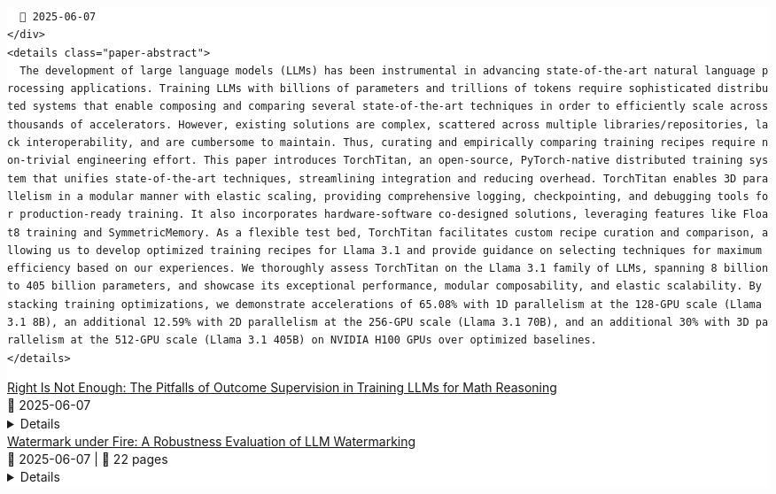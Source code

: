      📅 2025-06-07
    </div>
    <details class="paper-abstract">
      The development of large language models (LLMs) has been instrumental in advancing state-of-the-art natural language processing applications. Training LLMs with billions of parameters and trillions of tokens require sophisticated distributed systems that enable composing and comparing several state-of-the-art techniques in order to efficiently scale across thousands of accelerators. However, existing solutions are complex, scattered across multiple libraries/repositories, lack interoperability, and are cumbersome to maintain. Thus, curating and empirically comparing training recipes require non-trivial engineering effort. This paper introduces TorchTitan, an open-source, PyTorch-native distributed training system that unifies state-of-the-art techniques, streamlining integration and reducing overhead. TorchTitan enables 3D parallelism in a modular manner with elastic scaling, providing comprehensive logging, checkpointing, and debugging tools for production-ready training. It also incorporates hardware-software co-designed solutions, leveraging features like Float8 training and SymmetricMemory. As a flexible test bed, TorchTitan facilitates custom recipe curation and comparison, allowing us to develop optimized training recipes for Llama 3.1 and provide guidance on selecting techniques for maximum efficiency based on our experiences. We thoroughly assess TorchTitan on the Llama 3.1 family of LLMs, spanning 8 billion to 405 billion parameters, and showcase its exceptional performance, modular composability, and elastic scalability. By stacking training optimizations, we demonstrate accelerations of 65.08% with 1D parallelism at the 128-GPU scale (Llama 3.1 8B), an additional 12.59% with 2D parallelism at the 256-GPU scale (Llama 3.1 70B), and an additional 30% with 3D parallelism at the 512-GPU scale (Llama 3.1 405B) on NVIDIA H100 GPUs over optimized baselines.
    </details>
</div>
<div class="paper-card">
    <div class="paper-title"><a href="http://arxiv.org/abs/2506.06877v1">Right Is Not Enough: The Pitfalls of Outcome Supervision in Training LLMs for Math Reasoning</a></div>
    <div class="paper-meta">
      📅 2025-06-07
    </div>
    <details class="paper-abstract">
      Outcome-rewarded Large Language Models (LLMs) have demonstrated remarkable success in mathematical problem-solving. However, this success often masks a critical issue: models frequently achieve correct answers through fundamentally unsound reasoning processes, a phenomenon indicative of reward hacking. We introduce MathOlympiadEval, a new dataset with fine-grained annotations, which reveals a significant gap between LLMs' answer correctness and their low process correctness. Existing automated methods like LLM-as-a-judge struggle to reliably detect these reasoning flaws. To address this, we propose ParaStepVerifier, a novel methodology for meticulous, step-by-step verification of mathematical solutions. ParaStepVerifier identifies incorrect reasoning steps. Empirical results demonstrate that ParaStepVerifier substantially improves the accuracy of identifying flawed solutions compared to baselines, especially for complex, multi-step problems. This offers a more robust path towards evaluating and training LLMs with genuine mathematical reasoning.
    </details>
</div>
<div class="paper-card">
    <div class="paper-title"><a href="http://arxiv.org/abs/2411.13425v3">Watermark under Fire: A Robustness Evaluation of LLM Watermarking</a></div>
    <div class="paper-meta">
      📅 2025-06-07
      | 💬 22 pages
    </div>
    <details class="paper-abstract">